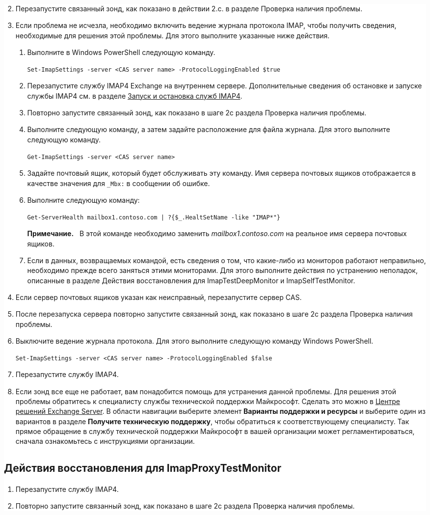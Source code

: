 2.  Перезапустите связанный зонд, как показано в действии 2.c. в разделе Проверка наличия проблемы.

3.  Если проблема не исчезла, необходимо включить ведение журнала протокола IMAP, чтобы получить сведения, необходимые для решения этой проблемы. Для этого выполните указанные ниже действия.
    
    1.  Выполните в Windows PowerShell следующую команду.
        
            Set-ImapSettings -server <CAS server name> -ProtocolLoggingEnabled $true
    
    2.  Перезапустите службу IMAP4 Exchange на внутреннем сервере. Дополнительные сведения об остановке и запуске службы IMAP4 см. в разделе [Запуск и остановка служб IMAP4](https://technet.microsoft.com/ru-ru/library/bb124022\(v=exchg.150\)).
    
    3.  Повторно запустите связанный зонд, как показано в шаге 2c раздела Проверка наличия проблемы.
    
    4.  Выполните следующую команду, а затем задайте расположение для файла журнала. Для этого выполните следующую команду.
        
            Get-ImapSettings -server <CAS server name>
    
    5.  Задайте почтовый ящик, который будет обслуживать эту команду. Имя сервера почтовых ящиков отображается в качестве значения для `_Mbx:` в сообщении об ошибке.
    
    6.  Выполните следующую команду:
        
            Get-ServerHealth mailbox1.contoso.com | ?{$_.HealtSetName -like "IMAP*"}
        
        **Примечание.**   В этой команде необходимо заменить *mailbox1.contoso.com* на реальное имя сервера почтовых ящиков.
    
    7.  Если в данных, возвращаемых командой, есть сведения о том, что какие-либо из мониторов работают неправильно, необходимо прежде всего заняться этими мониторами. Для этого выполните действия по устранению неполадок, описанные в разделе Действия восстановления для ImapTestDeepMonitor и ImapSelfTestMonitor.

4.  Если сервер почтовых ящиков указан как неисправный, перезапустите сервер CAS.

5.  После перезапуска сервера повторно запустите связанный зонд, как показано в шаге 2c раздела Проверка наличия проблемы.

6.  Выключите ведение журнала протокола. Для этого выполните следующую команду Windows PowerShell.
    
        Set-ImapSettings -server <CAS server name> -ProtocolLoggingEnabled $false

7.  Перезапустите службу IMAP4.

8.  Если зонд все еще не работает, вам понадобится помощь для устранения данной проблемы. Для решения этой проблемы обратитесь к специалисту службы технической поддержки Майкрософт. Сделать это можно в [Центре решений Exchange Server](http://go.microsoft.com/fwlink/p/?linkid=180809). В области навигации выберите элемент **Варианты поддержки и ресурсы** и выберите один из вариантов в разделе **Получите техническую поддержку**, чтобы обратиться к соответствующему специалисту. Так прямое обращение в службу технической поддержки Майкрософт в вашей организации может регламентироваться, сначала ознакомьтесь с инструкциями организации.

## Действия восстановления для ImapProxyTestMonitor

1.  Перезапустите службу IMAP4.

2.  Повторно запустите связанный зонд, как показано в шаге 2c раздела Проверка наличия проблемы.
